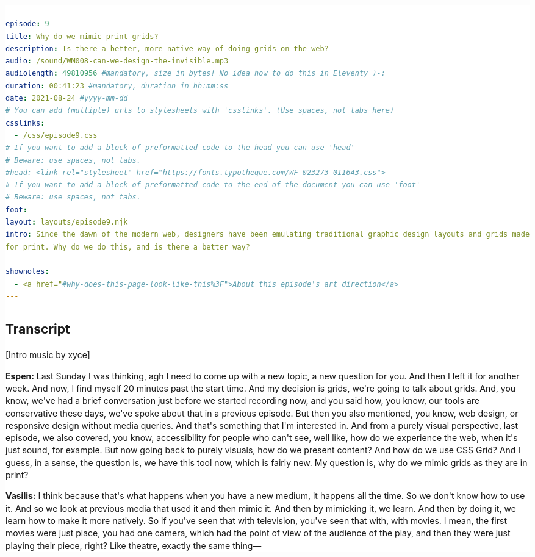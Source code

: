 ```yaml
---
episode: 9
title: Why do we mimic print grids?
description: Is there a better, more native way of doing grids on the web?
audio: /sound/WM008-can-we-design-the-invisible.mp3
audiolength: 49810956 #mandatory, size in bytes! No idea how to do this in Eleventy )-:
duration: 00:41:23 #mandatory, duration in hh:mm:ss
date: 2021-08-24 #yyyy-mm-dd
# You can add (multiple) urls to stylesheets with 'csslinks'. (Use spaces, not tabs here)
csslinks:
  - /css/episode9.css
# If you want to add a block of preformatted code to the head you can use 'head'
# Beware: use spaces, not tabs.
#head: <link rel="stylesheet" href="https://fonts.typotheque.com/WF-023273-011643.css">
# If you want to add a block of preformatted code to the end of the document you can use 'foot'
# Beware: use spaces, not tabs.
foot:
layout: layouts/episode9.njk
intro: Since the dawn of the modern web, designers have been emulating traditional graphic design layouts and grids made for print. Why do we do this, and is there a better way?

shownotes:
  - <a href="#why-does-this-page-look-like-this%3F">About this episode's art direction</a>
---
```


<section class="episode-transcript">

## Transcript

<p class="closed-caption">[Intro music by xyce]</p>

<section id="script" class="script">

<p data-time="0:01"><b>Espen:</b> Last Sunday I was thinking, agh I need to come up with a new topic, a new question for you. And then I left it for another week. And now, I find myself 20 minutes past the start time. And my decision is grids, we're going to talk about grids. And, you know, we've had a brief conversation just before we started recording now, and you said how, you know, our tools are conservative these days, we've spoke about that in a previous episode. But then you also mentioned, you know, web design, or responsive design without media queries. And that's something that I'm interested in. And from a purely visual perspective, last episode, we also covered, you know, accessibility for people who can't see, well like, how do we experience the web, when it's just sound, for example. But now going back to purely visuals, how do we present content? And how do we use CSS Grid? And I guess, in a sense, the question is, we have this tool now, which is fairly new. My question is, why do we mimic grids as they are in print?

<p data-time="1:18"><b>Vasilis:</b> I think because that's what happens when you have a new medium, it happens all the time. So we don't know how to use it. And so we look at previous media that used it and then mimic it. And then by mimicking it, we learn. And then by doing it, we learn how to make it more natively. So if you've seen that with television, you've seen that with, with movies. I mean, the first movies were just place, you had one camera, which had the point of view of the audience of the play, and then they were just playing their piece, right? Like theatre, exactly the same thing—
